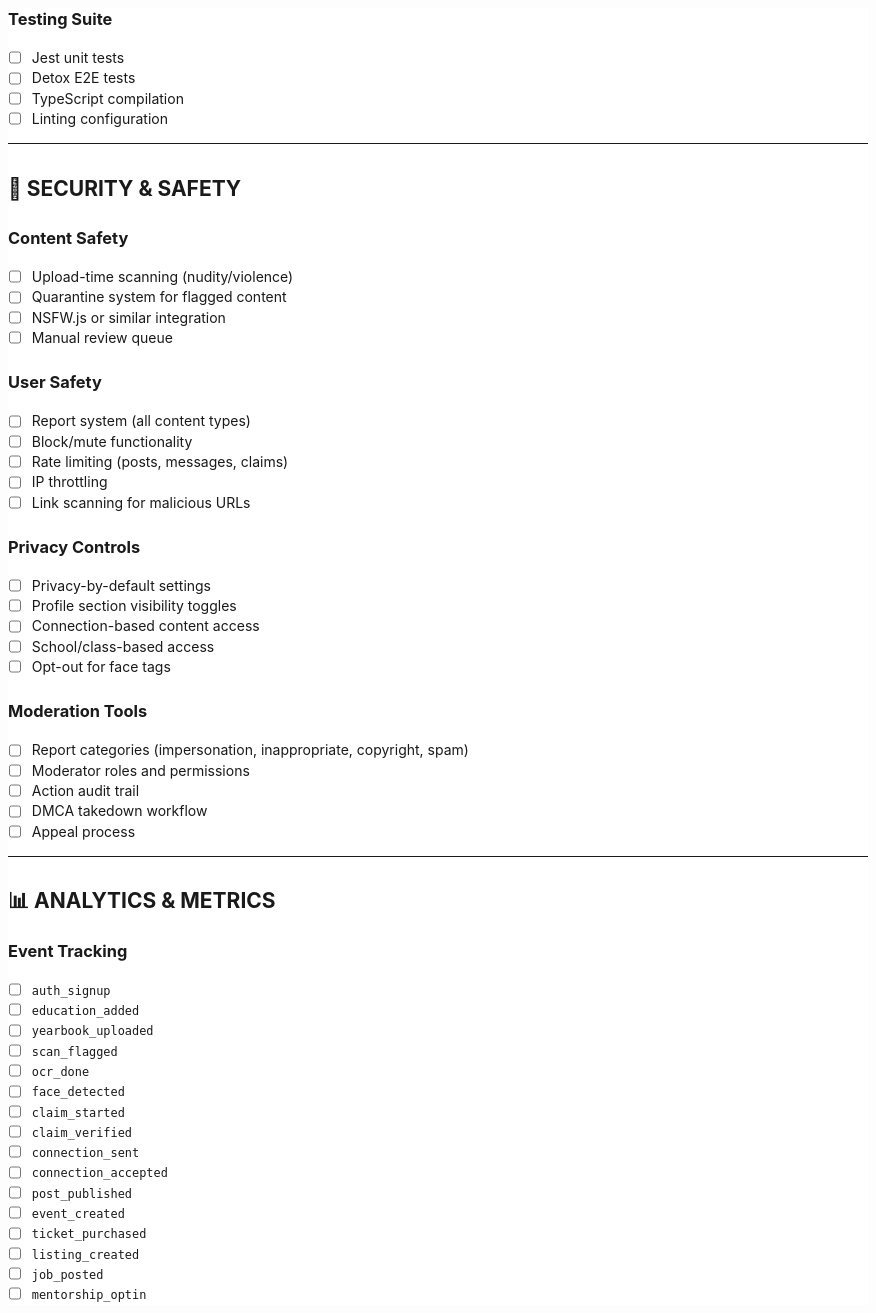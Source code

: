 ### Testing Suite
- [ ] Jest unit tests
- [ ] Detox E2E tests
- [ ] TypeScript compilation
- [ ] Linting configuration

---

## 🔐 SECURITY & SAFETY

### Content Safety
- [ ] Upload-time scanning (nudity/violence)
- [ ] Quarantine system for flagged content
- [ ] NSFW.js or similar integration
- [ ] Manual review queue

### User Safety
- [ ] Report system (all content types)
- [ ] Block/mute functionality
- [ ] Rate limiting (posts, messages, claims)
- [ ] IP throttling
- [ ] Link scanning for malicious URLs

### Privacy Controls
- [ ] Privacy-by-default settings
- [ ] Profile section visibility toggles
- [ ] Connection-based content access
- [ ] School/class-based access
- [ ] Opt-out for face tags

### Moderation Tools
- [ ] Report categories (impersonation, inappropriate, copyright, spam)
- [ ] Moderator roles and permissions
- [ ] Action audit trail
- [ ] DMCA takedown workflow
- [ ] Appeal process

---

## 📊 ANALYTICS & METRICS

### Event Tracking
- [ ] `auth_signup`
- [ ] `education_added`
- [ ] `yearbook_uploaded`
- [ ] `scan_flagged`
- [ ] `ocr_done`
- [ ] `face_detected`
- [ ] `claim_started`
- [ ] `claim_verified`
- [ ] `connection_sent`
- [ ] `connection_accepted`
- [ ] `post_published`
- [ ] `event_created`
- [ ] `ticket_purchased`
- [ ] `listing_created`
- [ ] `job_posted`
- [ ] `mentorship_optin`
